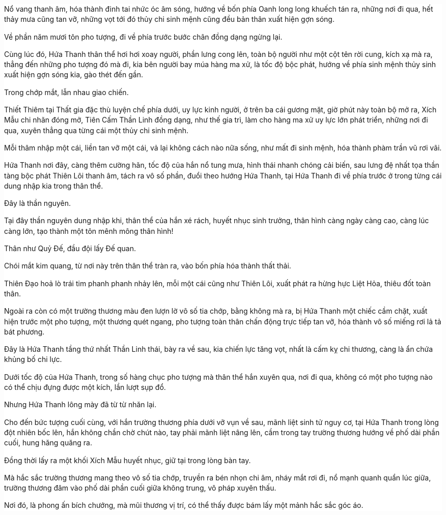 Nổ vang thanh âm, hóa thành đinh tai nhức óc âm sóng, hướng về bốn phía Oanh long long khuếch tán ra, những nơi đi qua, hết thảy mưa cũng tan vỡ, những vọt tới đó thủy chi sinh mệnh cũng đều bản thân xuất hiện gợn sóng.

Về phần năm mươi tôn pho tượng, đi về phía trước bước chân đồng dạng ngừng lại.

Cùng lúc đó, Hứa Thanh thân thể hơi hơi xoay người, phần lưng cong lên, toàn bộ người như một cột tên rời cung, kích xạ mà ra, thẳng đến những pho tượng đó mà đi, kia bên người bay múa hàng ma xử, là tốc độ bộc phát, hướng về phía sinh mệnh thủy sinh xuất hiện gợn sóng kia, gào thét đến gần.

Trong chớp mắt, lẫn nhau giao chiến.

Thiết Thiêm tại Thất gia đặc thù luyện chế phía dưới, uy lực kinh người, ở trên ba cái gương mặt, giờ phút này toàn bộ mở ra, Xích Mẫu chi nhãn đóng mở, Tiên Cấm Thần Linh đồng dạng, như thế gia trì, làm cho hàng ma xử uy lực lớn phát triển, những nơi đi qua, xuyên thẳng qua từng cái một thủy chi sinh mệnh.

Mỗi thâm nhập một cái, liền tan vỡ một cái, vả lại không cách nào nữa sống, như mất đi sinh mệnh, hóa thành phàm trần vũ rơi vãi.

Hứa Thanh nơi đây, càng thêm cường hãn, tốc độ của hắn nổ tung mưa, hình thái nhanh chóng cải biến, sau lưng đệ nhất tọa thần tàng bộc phát Thiên Lôi thanh âm, tách ra vô số phần, đuổi theo hướng Hứa Thanh, tại Hứa Thanh đi về phía trước ở trong từng cái dung nhập kia trong thân thể.

Đây là thần nguyên.

Tại đây thần nguyên dung nhập khi, thân thể của hắn xé rách, huyết nhục sinh trưởng, thân hình càng ngày càng cao, càng lúc càng lớn, tạo thành một tôn mênh mông thân hình!

Thân như Quỷ Đế, đầu đội lấy Đế quan.

Chói mắt kim quang, từ nơi này trên thân thể tràn ra, vào bốn phía hóa thành thất thải.

Thiên Đạo hoả lò trái tim phanh phanh nhảy lên, mỗi một cái cũng như Thiên Lôi, xuất phát ra hừng hực Liệt Hỏa, thiêu đốt toàn thân.

Ngoài ra còn có một trường thương màu đen lượn lờ vô số tia chớp, bằng không mà ra, bị Hứa Thanh một chiếc cầm chặt, xuất hiện trước một pho tượng, một thương quét ngang, pho tượng toàn thân chấn động trực tiếp tan vỡ, hóa thành vô số miếng rơi lả tả bát phương.

Đây là Hứa Thanh tầng thứ nhất Thần Linh thái, bày ra về sau, kia chiến lực tăng vọt, nhất là cấm kỵ chi thương, càng là ẩn chứa khủng bố chi lực.

Dưới tốc độ của Hứa Thanh, trong số hàng chục pho tượng mà thân thể hắn xuyên qua, nơi đi qua, không có một pho tượng nào có thể chịu đựng được một kích, lần lượt sụp đổ.

Nhưng Hứa Thanh lông mày đã từ từ nhăn lại.

Cho đến bức tượng cuối cùng, với hắn trường thương phía dưới vỡ vụn về sau, mãnh liệt sinh tử nguy cơ, tại Hứa Thanh trong lòng đột nhiên bốc lên, hắn không chần chờ chút nào, tay phải mãnh liệt nâng lên, cầm trong tay trường thương hướng về phố dài phần cuối, hung hăng quăng ra.

Đồng thời lấy ra một khối Xích Mẫu huyết nhục, giữ tại trong lòng bàn tay.

Mà hắc sắc trường thương mang theo vô số tia chớp, truyền ra bén nhọn chi âm, nháy mắt rơi đi, nổ mạnh quanh quẩn lúc giữa, trường thương đâm vào phố dài phần cuối giữa không trung, vô pháp xuyên thấu.

Nơi đó, là phong ấn bích chướng, mà mũi thương vị trí, có thể thấy được bám lấy một mảnh hắc sắc góc áo.
